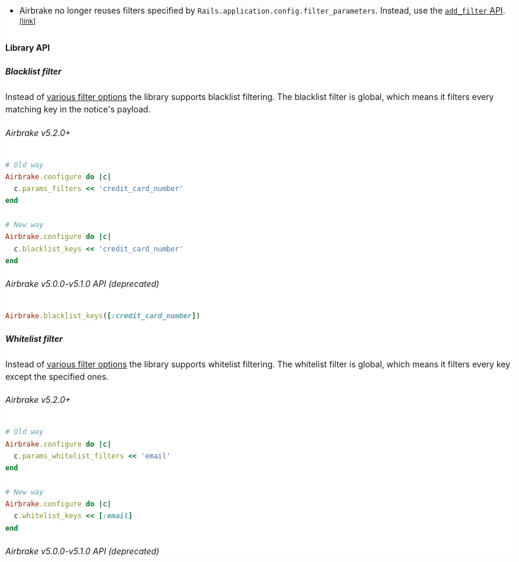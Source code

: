 * <a name="filter-parameters"></a>
  Airbrake no longer reuses filters specified by
  `Rails.application.config.filter_parameters`. Instead, use the
  [`add_filter` API](#filtering).
<sup>[[link](#filter-parameters)]</sup>

#### Library API

##### Blacklist filter

Instead of [various filter options](#params-filters) the library supports
blacklist filtering. The blacklist filter is global, which means it filters
every matching key in the notice's payload.

###### Airbrake v5.2.0+

```ruby
# Old way
Airbrake.configure do |c|
  c.params_filters << 'credit_card_number'
end

# New way
Airbrake.configure do |c|
  c.blacklist_keys << 'credit_card_number'
end
```

###### Airbrake v5.0.0-v5.1.0 API (deprecated)

```ruby
Airbrake.blacklist_keys([:credit_card_number])
```

##### Whitelist filter

Instead of [various filter options](#params-whitelist-filters) the library
supports whitelist filtering. The whitelist filter is global, which means it
filters every key except the specified ones.

###### Airbrake v5.2.0+

```ruby
# Old way
Airbrake.configure do |c|
  c.params_whitelist_filters << 'email'
end

# New way
Airbrake.configure do |c|
  c.whitelist_keys << [:email]
end
```

###### Airbrake v5.0.0-v5.1.0 API (deprecated)


[project-idkey]: https://img-fotki.yandex.ru/get/3907/98991937.1f/0_b558a_c9274e4d_orig